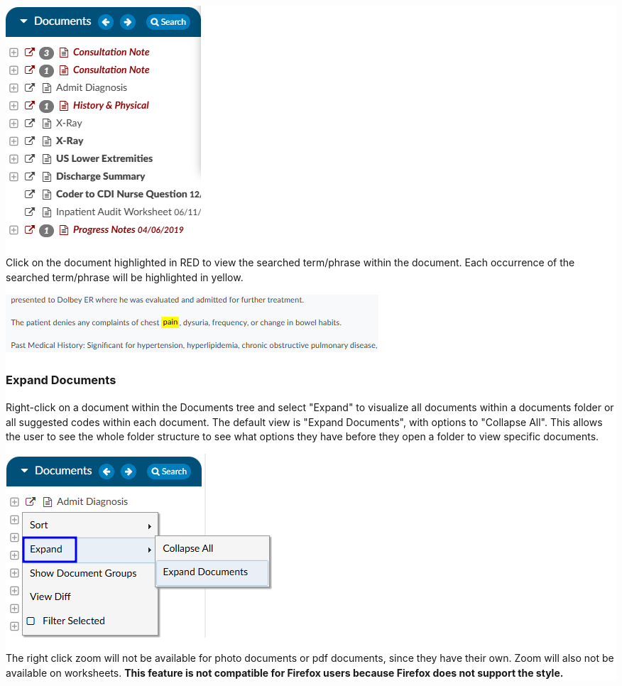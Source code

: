 ![Documents Highlighted Red](RedDocs.png)

Click on the document highlighted in RED to view the searched term/phrase within the document.  Each occurrence of the searched term/phrase will be highlighted in yellow.

![Yellow Highlighted Search Term](YellowHighlightTerm.png)

### Expand Documents 

Right-click on a document within the Documents tree and select "Expand" to visualize all documents within a documents folder or all suggested codes within each document. The default view is "Expand Documents", with options to "Collapse All". This allows the user to see the whole folder structure to see what options they have before they open a folder to view specific documents.

![Expand Documents](ExpandDoc.png)

The right click zoom will not be available for photo documents or pdf documents, since they have their own.  Zoom will also not be available on worksheets. **This feature is not compatible for Firefox users because Firefox does not support the style.**
